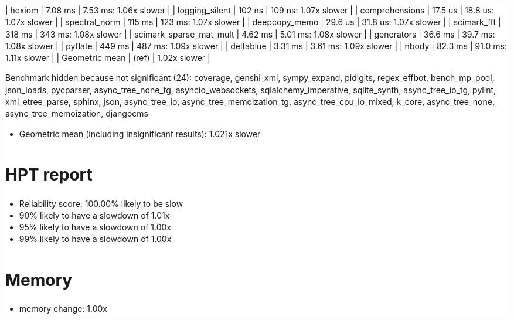 | hexiom                     | 7.08 ms                                                                | 7.53 ms: 1.06x slower                                                        |
| logging_silent             | 102 ns                                                                 | 109 ns: 1.07x slower                                                         |
| comprehensions             | 17.5 us                                                                | 18.8 us: 1.07x slower                                                        |
| spectral_norm              | 115 ms                                                                 | 123 ms: 1.07x slower                                                         |
| deepcopy_memo              | 29.6 us                                                                | 31.8 us: 1.07x slower                                                        |
| scimark_fft                | 318 ms                                                                 | 343 ms: 1.08x slower                                                         |
| scimark_sparse_mat_mult    | 4.62 ms                                                                | 5.01 ms: 1.08x slower                                                        |
| generators                 | 36.6 ms                                                                | 39.7 ms: 1.08x slower                                                        |
| pyflate                    | 449 ms                                                                 | 487 ms: 1.09x slower                                                         |
| deltablue                  | 3.31 ms                                                                | 3.61 ms: 1.09x slower                                                        |
| nbody                      | 82.3 ms                                                                | 91.0 ms: 1.11x slower                                                        |
| Geometric mean             | (ref)                                                                  | 1.02x slower                                                                 |

Benchmark hidden because not significant (24): coverage, genshi_xml, sympy_expand, pidigits, regex_effbot, bench_mp_pool, json_loads, pycparser, async_tree_none_tg, asyncio_websockets, sqlalchemy_imperative, sqlite_synth, async_tree_io_tg, pylint, xml_etree_parse, sphinx, json, async_tree_io, async_tree_memoization_tg, async_tree_cpu_io_mixed, k_core, async_tree_none, async_tree_memoization, djangocms

- Geometric mean (including insignificant results): 1.021x slower
# HPT report

- Reliability score: 100.00% likely to be slow
- 90% likely to have a slowdown of 1.01x
- 95% likely to have a slowdown of 1.00x
- 99% likely to have a slowdown of 1.00x

# Memory
- memory change: 1.00x